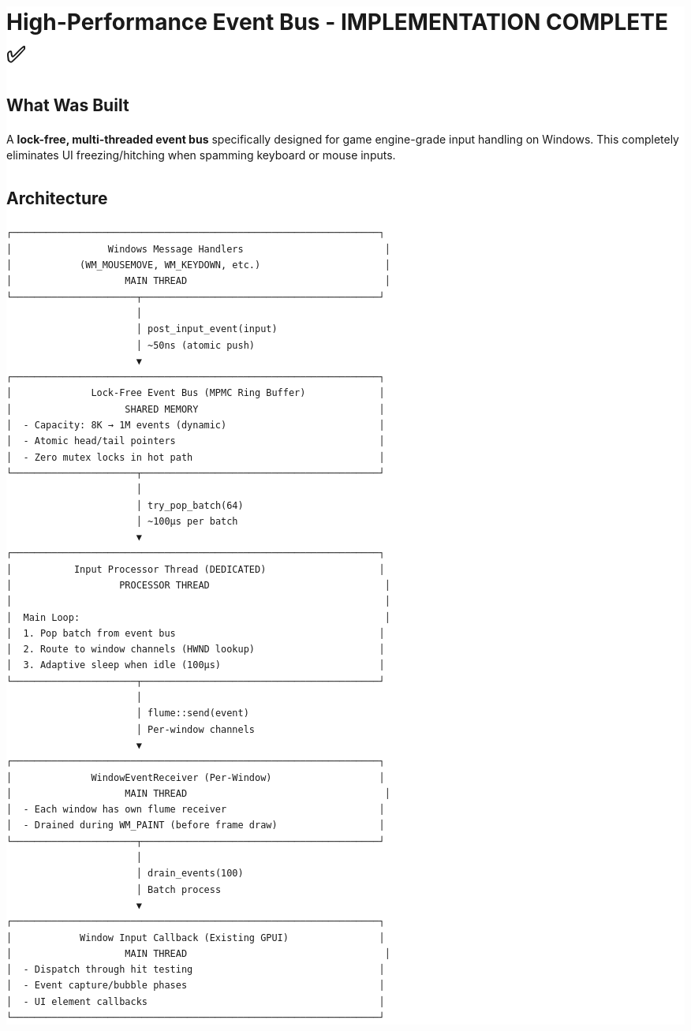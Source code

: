 # High-Performance Event Bus - IMPLEMENTATION COMPLETE ✅

## What Was Built

A **lock-free, multi-threaded event bus** specifically designed for game engine-grade input handling on Windows. This completely eliminates UI freezing/hitching when spamming keyboard or mouse inputs.

## Architecture

```
┌─────────────────────────────────────────────────────────────────┐
│                 Windows Message Handlers                         │
│            (WM_MOUSEMOVE, WM_KEYDOWN, etc.)                      │
│                    MAIN THREAD                                   │
└──────────────────────┬──────────────────────────────────────────┘
                       │
                       │ post_input_event(input)
                       │ ~50ns (atomic push)
                       ▼
┌─────────────────────────────────────────────────────────────────┐
│              Lock-Free Event Bus (MPMC Ring Buffer)             │
│                    SHARED MEMORY                                │
│  - Capacity: 8K → 1M events (dynamic)                           │
│  - Atomic head/tail pointers                                    │
│  - Zero mutex locks in hot path                                 │
└──────────────────────┬──────────────────────────────────────────┘
                       │
                       │ try_pop_batch(64)
                       │ ~100μs per batch
                       ▼
┌─────────────────────────────────────────────────────────────────┐
│           Input Processor Thread (DEDICATED)                    │
│                   PROCESSOR THREAD                               │
│                                                                  │
│  Main Loop:                                                      │
│  1. Pop batch from event bus                                    │
│  2. Route to window channels (HWND lookup)                      │
│  3. Adaptive sleep when idle (100μs)                            │
└──────────────────────┬──────────────────────────────────────────┘
                       │
                       │ flume::send(event)
                       │ Per-window channels
                       ▼
┌─────────────────────────────────────────────────────────────────┐
│              WindowEventReceiver (Per-Window)                   │
│                    MAIN THREAD                                   │
│  - Each window has own flume receiver                           │
│  - Drained during WM_PAINT (before frame draw)                  │
└──────────────────────┬──────────────────────────────────────────┘
                       │
                       │ drain_events(100)
                       │ Batch process
                       ▼
┌─────────────────────────────────────────────────────────────────┐
│            Window Input Callback (Existing GPUI)                │
│                    MAIN THREAD                                   │
│  - Dispatch through hit testing                                 │
│  - Event capture/bubble phases                                  │
│  - UI element callbacks                                         │
└─────────────────────────────────────────────────────────────────┘
```